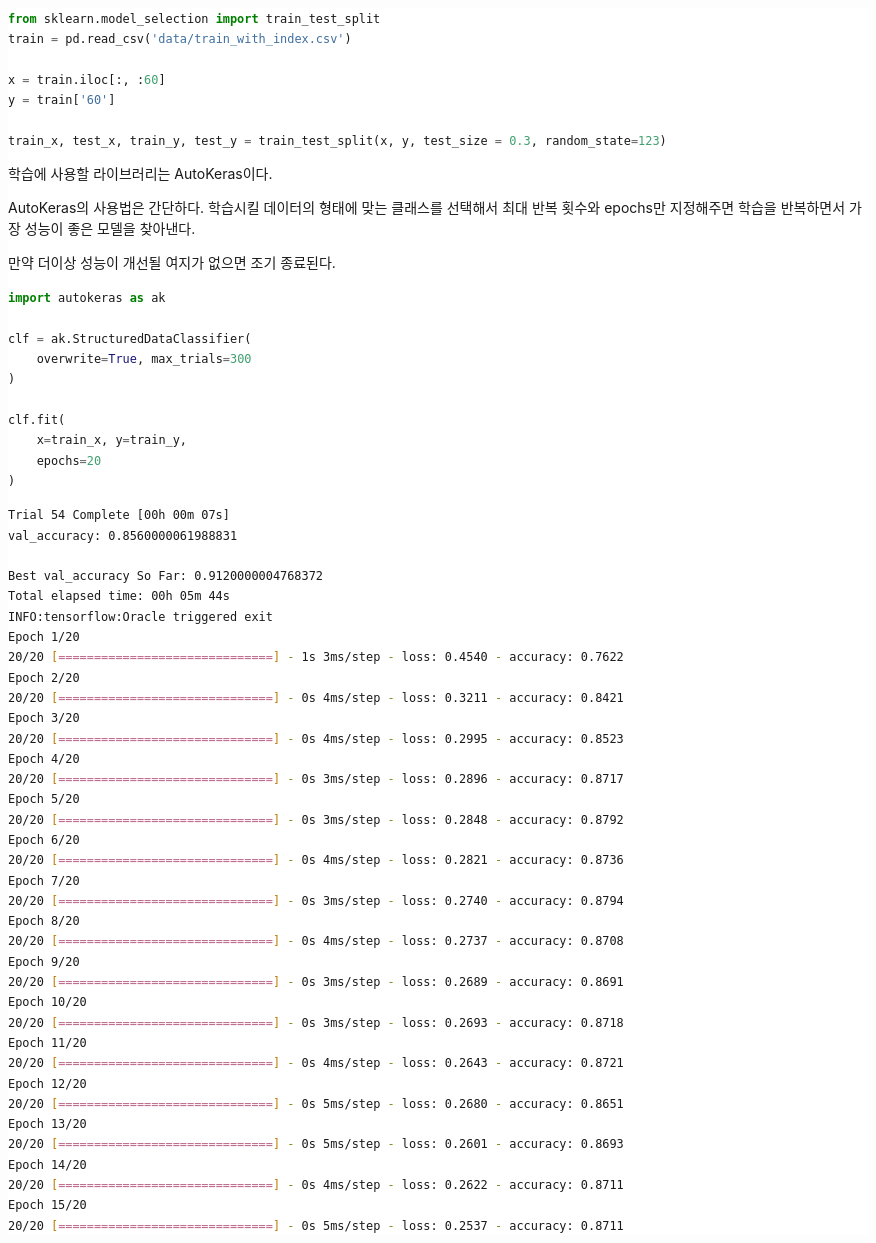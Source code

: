 ```python
from sklearn.model_selection import train_test_split
train = pd.read_csv('data/train_with_index.csv')

x = train.iloc[:, :60]
y = train['60']

train_x, test_x, train_y, test_y = train_test_split(x, y, test_size = 0.3, random_state=123)
```

학습에 사용할 라이브러리는 AutoKeras이다. 

AutoKeras의 사용법은 간단하다. 학습시킬 데이터의 형태에 맞는 클래스를 선택해서 최대 반복 횟수와 epochs만 지정해주면 학습을 반복하면서 가장 성능이 좋은 모델을 찾아낸다.

만약 더이상 성능이 개선될 여지가 없으면 조기 종료된다.

```python
import autokeras as ak

clf = ak.StructuredDataClassifier(
    overwrite=True, max_trials=300
)

clf.fit(
    x=train_x, y=train_y,
    epochs=20
)
```

```bash
Trial 54 Complete [00h 00m 07s]
val_accuracy: 0.8560000061988831

Best val_accuracy So Far: 0.9120000004768372
Total elapsed time: 00h 05m 44s
INFO:tensorflow:Oracle triggered exit
Epoch 1/20
20/20 [==============================] - 1s 3ms/step - loss: 0.4540 - accuracy: 0.7622
Epoch 2/20
20/20 [==============================] - 0s 4ms/step - loss: 0.3211 - accuracy: 0.8421
Epoch 3/20
20/20 [==============================] - 0s 4ms/step - loss: 0.2995 - accuracy: 0.8523
Epoch 4/20
20/20 [==============================] - 0s 3ms/step - loss: 0.2896 - accuracy: 0.8717
Epoch 5/20
20/20 [==============================] - 0s 3ms/step - loss: 0.2848 - accuracy: 0.8792
Epoch 6/20
20/20 [==============================] - 0s 4ms/step - loss: 0.2821 - accuracy: 0.8736
Epoch 7/20
20/20 [==============================] - 0s 3ms/step - loss: 0.2740 - accuracy: 0.8794
Epoch 8/20
20/20 [==============================] - 0s 4ms/step - loss: 0.2737 - accuracy: 0.8708
Epoch 9/20
20/20 [==============================] - 0s 3ms/step - loss: 0.2689 - accuracy: 0.8691
Epoch 10/20
20/20 [==============================] - 0s 3ms/step - loss: 0.2693 - accuracy: 0.8718
Epoch 11/20
20/20 [==============================] - 0s 4ms/step - loss: 0.2643 - accuracy: 0.8721
Epoch 12/20
20/20 [==============================] - 0s 5ms/step - loss: 0.2680 - accuracy: 0.8651
Epoch 13/20
20/20 [==============================] - 0s 5ms/step - loss: 0.2601 - accuracy: 0.8693
Epoch 14/20
20/20 [==============================] - 0s 4ms/step - loss: 0.2622 - accuracy: 0.8711
Epoch 15/20
20/20 [==============================] - 0s 5ms/step - loss: 0.2537 - accuracy: 0.8711
```